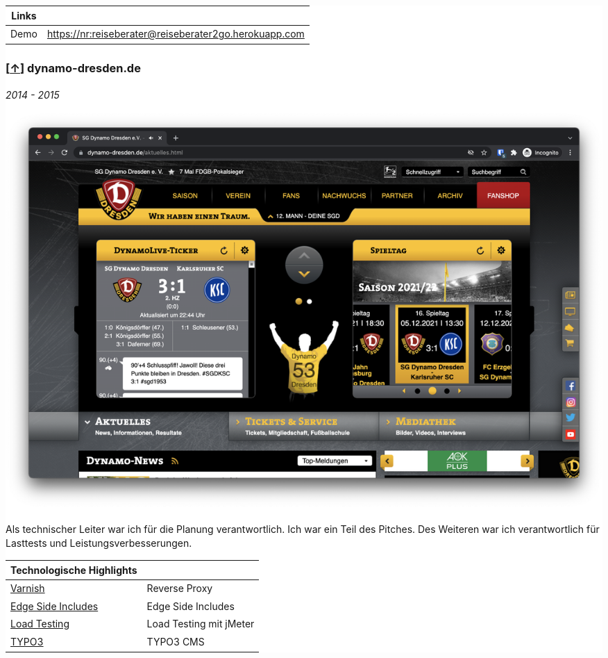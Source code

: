 | Links |                                                         |
|-------|---------------------------------------------------------|
| Demo  | <https://nr:reiseberater@reiseberater2go.herokuapp.com> |



### [[↑](#projektübersicht)] dynamo-dresden.de

_2014 - 2015_

![Dynamo Dresden Website](Media/Portfolio/dynamo-dresden.png)

Als technischer Leiter war ich für die Planung verantwortlich. Ich war ein Teil des Pitches.
Des Weiteren war ich verantwortlich für Lasttests und Leistungsverbesserungen.

| Technologische Highlights                |                         |
|------------------------------------------|-------------------------|
| [Varnish][varnish]                       | Reverse Proxy           |
| [Edge Side Includes][edge-side-includes] | Edge Side Includes      |
| [Load Testing][jmeter]                   | Load Testing mit jMeter |
| [TYPO3][typo3]                           | TYPO3 CMS               |


[google-chrome-extension-piball]: https://chrome.google.com/webstore/detail/piball/ejahllipniehmpdjkfjmhhadeeamdebh?authuser=1&gclid=Cj0KCQiAqvaNBhDLARIsAH1Pq53cYjAiaEGVxuANGCggDpF6nSdgcij-7fla8VVSs3KuESNg-YiemskaAgZREALw_wcB
[apollojs]: https://www.apollographql.com/
[autopilot]: https://www.autopilot.io/
[aws-ecs]: https://docs.aws.amazon.com/AmazonECS/latest/developerguide/ECS_Basics.html
[aws-ec2]: https://docs.aws.amazon.com/AWSEC2/latest/UserGuide/ec2-instance-types.html
[aws-efs]: https://docs.aws.amazon.com/efs/latest/ug/
[aws-rds]: https://docs.aws.amazon.com/AmazonRDS/latest/UserGuide/CHAP_MySQL.html
[aws-s3]: https://aws.amazon.com/s3/
[bash]: https://www.gnu.org/software/bash/
[belana.io]: https://belana.io/
[concourse-ci]: https://docs.concourse.ci/
[datadog]: https://www.datadoghq.com/
[docker]: https://www.docker.com/
[docker-compose]: https://docs.docker.com/compose/
[docker-registry]: https://docs.docker.com/registry/
[edge-side-includes]: https://en.wikipedia.org/wiki/Edge_Side_Includes
[expo]: https://expo.io/
[fastify]: https://www.fastify.io/
[google-chrome-extension]: https://chrome.google.com/webstore/detail/google-chrome-extension-for-t/nmmhkkegccagdldgiimedpiccmgmiednk
[google-chrome-extension-dynamo]: https://chrome.google.com/webstore/search/dynamo
[google-firebase]: https://firebase.google.com/
[google-play-store]: https://play.google.com/store/apps/details?id=com.example.taptap
[graphql]: https://graphql.org/
[grafana]: https://grafana.com/
[heroku]: https://dashboard.heroku.com/apps/camfight-app
[hubspot]: https://www.hubspot.com/
[influxdb]: https://influxdb.com/
[ionic-framework]: https://ionicframework.com/
[jaeger]: https://www.jaegertracing.io/
[java]: https://www.java.com/de/
[jmeter]: https://jmeter.apache.org/
[jspdf]: https://parall.ax/products/jspdf
[netresearch]: https://www.netresearch.de/
[node-red]: https://nodered.org/
[openapi]: https://swagger.io/specification/
[opentelemetry]: https://opentelemetry.io/
[postman]: https://www.getpostman.com/
[python]: https://www.python.org/
[react-native]: https://reactnative.dev/
[sap-abap]: https://learning.sap.com/learning-journeys/acquire-core-abap-skills/understanding-the-basics-of-abap_c0e5346f-a136-4b9f-a167-9031eca12932
[sap-pi]: https://help.sap.com/doc/saphelp_nw75/7.5.5/de-DE/8e/995afa7a8d467f95a473afafafa07e/content.htm?no_cache=true
[sap-rfc]: https://help.sap.com/doc/saphelp_em92/9.2/de-DE/48/9f1952a81417cee10000000a421937/content.htm?no_cache=true
[sphinx]: https://www.sphinx-doc.org/
[tasmota]: https://tasmota.github.io/docs/
[travis-ci]: https://travis-ci.org/
[typo3]: https://typo3.org/
[vue.js]: https://vuejs.org/
[varnish]: https://www.varnish-cache.org/
[vuetify]: https://vuetifyjs.com/